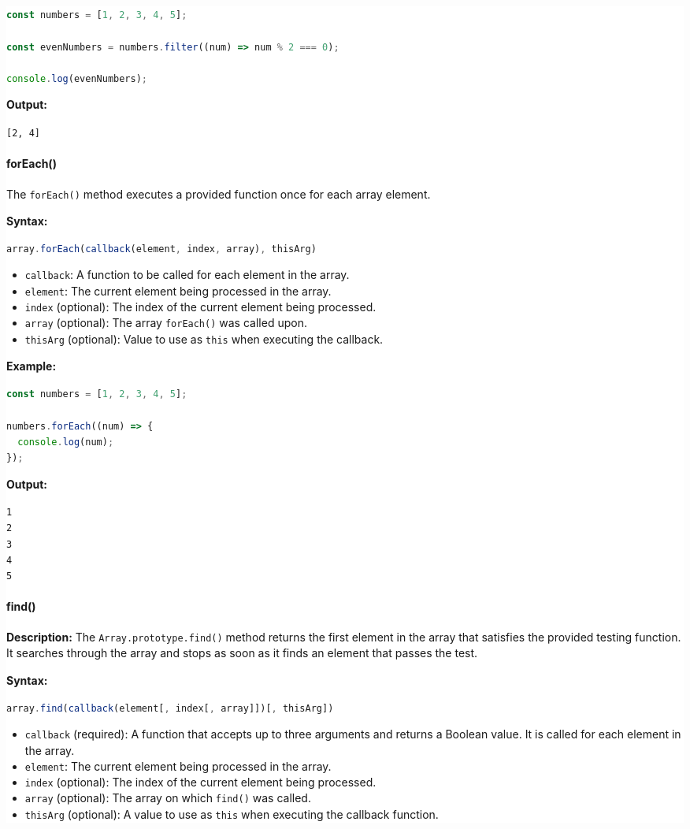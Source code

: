 ```js
const numbers = [1, 2, 3, 4, 5];

const evenNumbers = numbers.filter((num) => num % 2 === 0);

console.log(evenNumbers);
```

**Output:**

```
[2, 4]
```

#### forEach()

The `forEach()` method executes a provided function once for each array element.

**Syntax:**

```js
array.forEach(callback(element, index, array), thisArg)
```
- `callback`: A function to be called for each element in the array.
- `element`: The current element being processed in the array.
- `index` (optional): The index of the current element being processed.
- `array` (optional): The array `forEach()` was called upon.
- `thisArg` (optional): Value to use as `this` when executing the callback.

**Example:**

```js
const numbers = [1, 2, 3, 4, 5];

numbers.forEach((num) => {
  console.log(num);
});
```

**Output:**

```
1
2
3
4
5
```

#### find()

**Description:** The `Array.prototype.find()` method returns the first element in the array that satisfies the provided testing function. It searches through the array and stops as soon as it finds an element that passes the test.

**Syntax:**

```js
array.find(callback(element[, index[, array]])[, thisArg])
```
- `callback` (required): A function that accepts up to three arguments and returns a Boolean value. It is called for each element in the array.
- `element`: The current element being processed in the array.
- `index` (optional): The index of the current element being processed.
- `array` (optional): The array on which `find()` was called.
- `thisArg` (optional): A value to use as `this` when executing the callback function.
